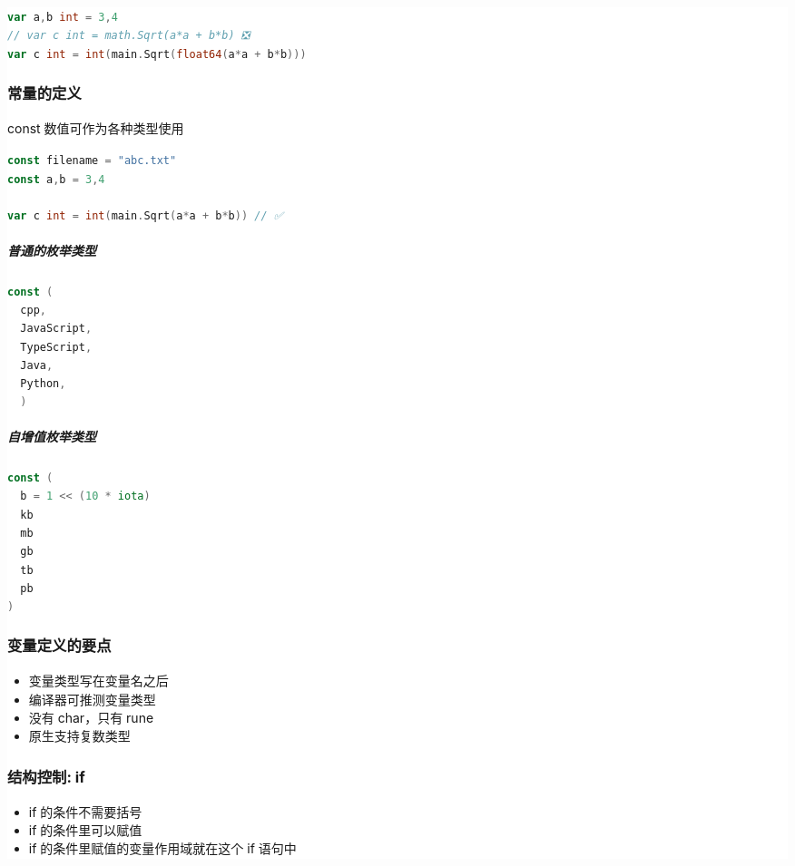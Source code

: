 ```go
var a,b int = 3,4
// var c int = math.Sqrt(a*a + b*b) ❎
var c int = int(main.Sqrt(float64(a*a + b*b)))
```

### 常量的定义

const 数值可作为各种类型使用

```go
const filename = "abc.txt"
const a,b = 3,4

var c int = int(main.Sqrt(a*a + b*b)) // ✅
```

##### 普通的枚举类型

```go
const (
  cpp,
  JavaScript,
  TypeScript,
  Java,
  Python,
  )
```

##### 自增值枚举类型

```go
const (
  b = 1 << (10 * iota)
  kb
  mb
  gb
  tb
  pb
)
```

### 变量定义的要点

- 变量类型写在变量名之后
- 编译器可推测变量类型
- 没有 char，只有 rune
- 原生支持复数类型

### 结构控制: if

- if 的条件不需要括号
- if 的条件里可以赋值
- if 的条件里赋值的变量作用域就在这个 if 语句中
